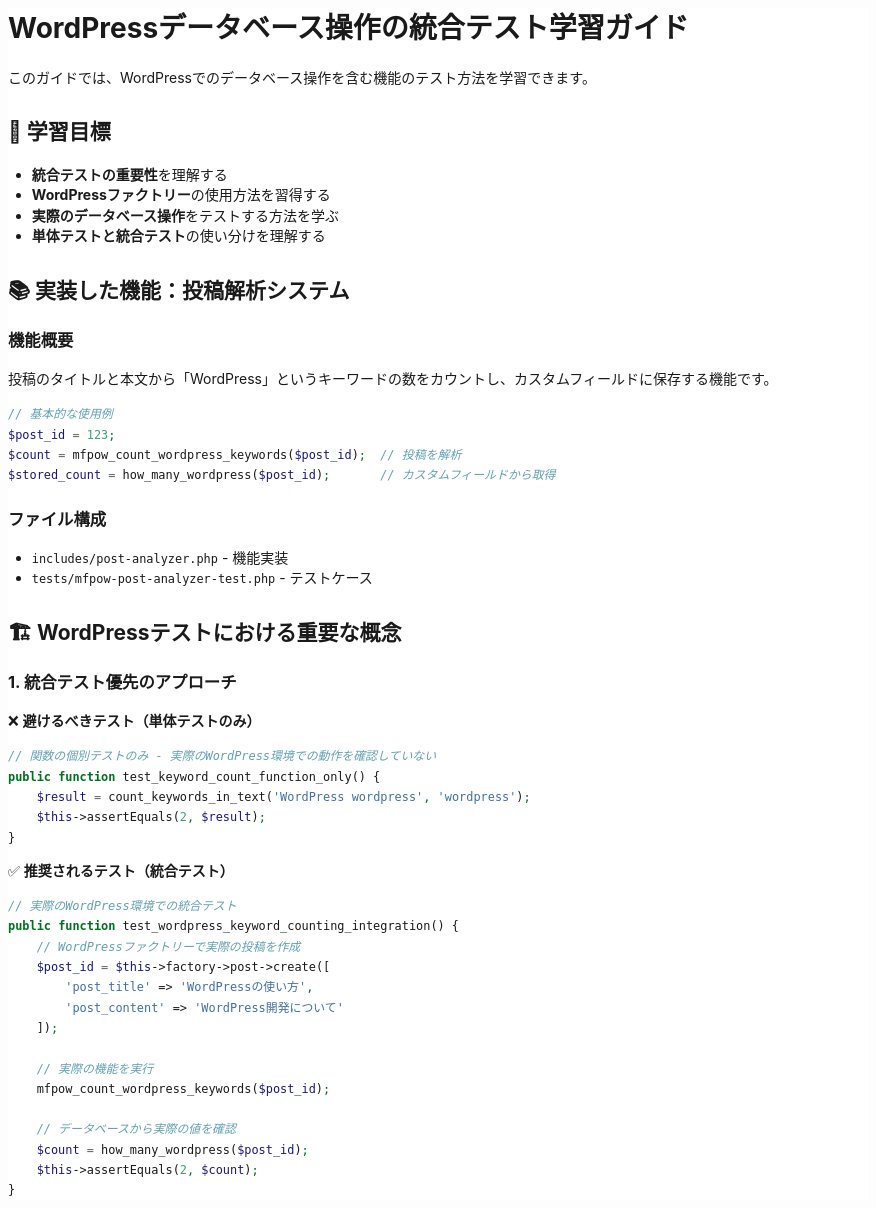 # WordPressデータベース操作の統合テスト学習ガイド

このガイドでは、WordPressでのデータベース操作を含む機能のテスト方法を学習できます。

## 🎯 学習目標

- **統合テストの重要性**を理解する
- **WordPressファクトリー**の使用方法を習得する
- **実際のデータベース操作**をテストする方法を学ぶ
- **単体テストと統合テスト**の使い分けを理解する

## 📚 実装した機能：投稿解析システム

### 機能概要
投稿のタイトルと本文から「WordPress」というキーワードの数をカウントし、カスタムフィールドに保存する機能です。

```php
// 基本的な使用例
$post_id = 123;
$count = mfpow_count_wordpress_keywords($post_id);  // 投稿を解析
$stored_count = how_many_wordpress($post_id);       // カスタムフィールドから取得
```

### ファイル構成
- `includes/post-analyzer.php` - 機能実装
- `tests/mfpow-post-analyzer-test.php` - テストケース

## 🏗️ WordPressテストにおける重要な概念

### 1. **統合テスト優先のアプローチ**

❌ **避けるべきテスト（単体テストのみ）**
```php
// 関数の個別テストのみ - 実際のWordPress環境での動作を確認していない
public function test_keyword_count_function_only() {
    $result = count_keywords_in_text('WordPress wordpress', 'wordpress');
    $this->assertEquals(2, $result);
}
```

✅ **推奨されるテスト（統合テスト）**
```php
// 実際のWordPress環境での統合テスト
public function test_wordpress_keyword_counting_integration() {
    // WordPressファクトリーで実際の投稿を作成
    $post_id = $this->factory->post->create([
        'post_title' => 'WordPressの使い方',
        'post_content' => 'WordPress開発について'
    ]);

    // 実際の機能を実行
    mfpow_count_wordpress_keywords($post_id);

    // データベースから実際の値を確認
    $count = how_many_wordpress($post_id);
    $this->assertEquals(2, $count);
}
```
